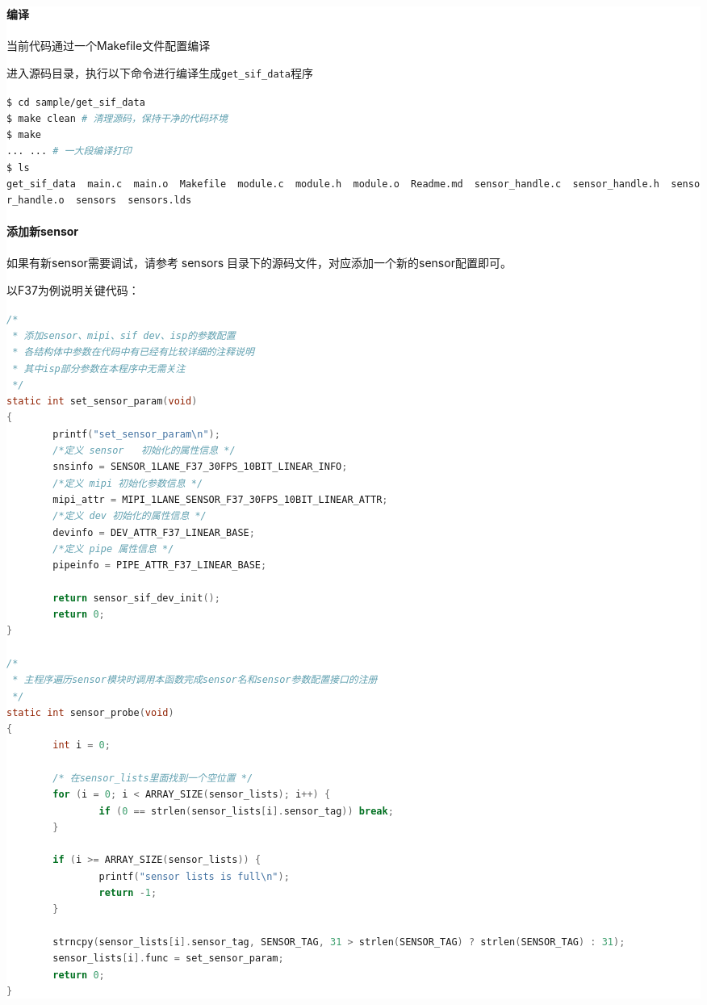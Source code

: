 #### 编译

当前代码通过一个Makefile文件配置编译

进入源码目录，执行以下命令进行编译生成`get_sif_data`程序


```bash
$ cd sample/get_sif_data
$ make clean # 清理源码，保持干净的代码环境
$ make
... ... # 一大段编译打印
$ ls
get_sif_data  main.c  main.o  Makefile  module.c  module.h  module.o  Readme.md  sensor_handle.c  sensor_handle.h  sensor_handle.o  sensors  sensors.lds
```

#### 添加新sensor

如果有新sensor需要调试，请参考 sensors 目录下的源码文件，对应添加一个新的sensor配置即可。

以F37为例说明关键代码：

```c
/* 
 * 添加sensor、mipi、sif dev、isp的参数配置
 * 各结构体中参数在代码中有已经有比较详细的注释说明
 * 其中isp部分参数在本程序中无需关注
 */
static int set_sensor_param(void)
{
        printf("set_sensor_param\n");
        /*定义 sensor   初始化的属性信息 */
        snsinfo = SENSOR_1LANE_F37_30FPS_10BIT_LINEAR_INFO;
        /*定义 mipi 初始化参数信息 */
        mipi_attr = MIPI_1LANE_SENSOR_F37_30FPS_10BIT_LINEAR_ATTR;
        /*定义 dev 初始化的属性信息 */
        devinfo = DEV_ATTR_F37_LINEAR_BASE;
        /*定义 pipe 属性信息 */
        pipeinfo = PIPE_ATTR_F37_LINEAR_BASE;

        return sensor_sif_dev_init();
        return 0;
}

/* 
 * 主程序遍历sensor模块时调用本函数完成sensor名和sensor参数配置接口的注册
 */
static int sensor_probe(void)
{
        int i = 0;

        /* 在sensor_lists里面找到一个空位置 */
        for (i = 0; i < ARRAY_SIZE(sensor_lists); i++) {
                if (0 == strlen(sensor_lists[i].sensor_tag)) break;
        }

        if (i >= ARRAY_SIZE(sensor_lists)) {
                printf("sensor lists is full\n");
                return -1;
        }

        strncpy(sensor_lists[i].sensor_tag, SENSOR_TAG, 31 > strlen(SENSOR_TAG) ? strlen(SENSOR_TAG) : 31);
        sensor_lists[i].func = set_sensor_param;
        return 0;
}
```